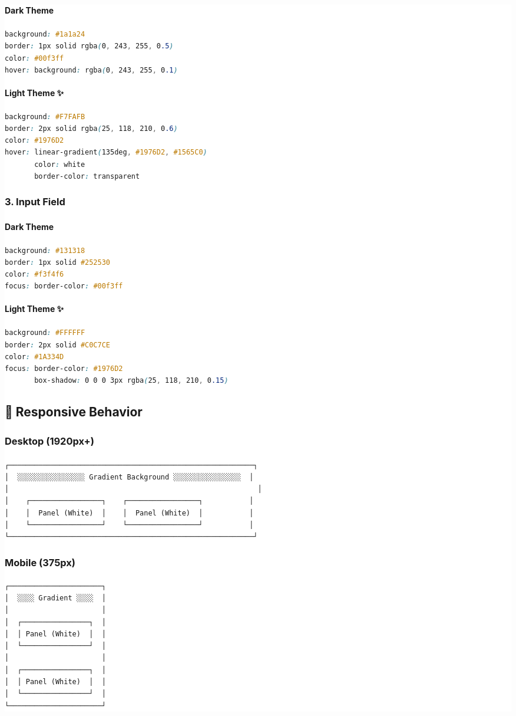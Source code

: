 #### Dark Theme
```css
background: #1a1a24
border: 1px solid rgba(0, 243, 255, 0.5)
color: #00f3ff
hover: background: rgba(0, 243, 255, 0.1)
```

#### Light Theme ✨
```css
background: #F7FAFB
border: 2px solid rgba(25, 118, 210, 0.6)
color: #1976D2
hover: linear-gradient(135deg, #1976D2, #1565C0)
       color: white
       border-color: transparent
```

### 3. Input Field

#### Dark Theme
```css
background: #131318
border: 1px solid #252530
color: #f3f4f6
focus: border-color: #00f3ff
```

#### Light Theme ✨
```css
background: #FFFFFF
border: 2px solid #C0C7CE
color: #1A334D
focus: border-color: #1976D2
       box-shadow: 0 0 0 3px rgba(25, 118, 210, 0.15)
```

## 📱 Responsive Behavior

### Desktop (1920px+)
```
┌──────────────────────────────────────────────────────────┐
│  ░░░░░░░░░░░░░░░░ Gradient Background ░░░░░░░░░░░░░░░░  │
│                                                           │
│    ┌─────────────────┐    ┌─────────────────┐           │
│    │  Panel (White)  │    │  Panel (White)  │           │
│    └─────────────────┘    └─────────────────┘           │
└──────────────────────────────────────────────────────────┘
```

### Mobile (375px)
```
┌──────────────────────┐
│  ░░░░ Gradient ░░░░  │
│                      │
│  ┌────────────────┐  │
│  │ Panel (White)  │  │
│  └────────────────┘  │
│                      │
│  ┌────────────────┐  │
│  │ Panel (White)  │  │
│  └────────────────┘  │
└──────────────────────┘
```
